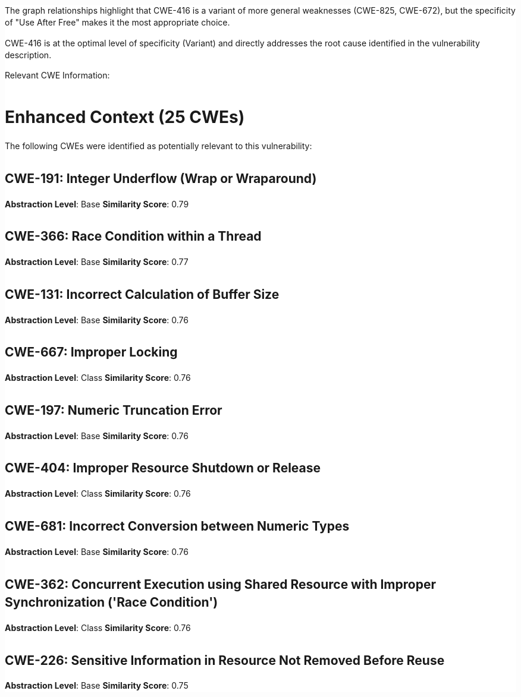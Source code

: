 The graph relationships highlight that CWE-416 is a variant of more general weaknesses (CWE-825, CWE-672), but the specificity of "Use After Free" makes it the most appropriate choice.

CWE-416 is at the optimal level of specificity (Variant) and directly addresses the root cause identified in the vulnerability description.

Relevant CWE Information:

# Enhanced Context (25 CWEs)
The following CWEs were identified as potentially relevant to this vulnerability:

## CWE-191: Integer Underflow (Wrap or Wraparound)
**Abstraction Level**: Base
**Similarity Score**: 0.79

## CWE-366: Race Condition within a Thread
**Abstraction Level**: Base
**Similarity Score**: 0.77

## CWE-131: Incorrect Calculation of Buffer Size
**Abstraction Level**: Base
**Similarity Score**: 0.76

## CWE-667: Improper Locking
**Abstraction Level**: Class
**Similarity Score**: 0.76

## CWE-197: Numeric Truncation Error
**Abstraction Level**: Base
**Similarity Score**: 0.76

## CWE-404: Improper Resource Shutdown or Release
**Abstraction Level**: Class
**Similarity Score**: 0.76

## CWE-681: Incorrect Conversion between Numeric Types
**Abstraction Level**: Base
**Similarity Score**: 0.76

## CWE-362: Concurrent Execution using Shared Resource with Improper Synchronization ('Race Condition')
**Abstraction Level**: Class
**Similarity Score**: 0.76

## CWE-226: Sensitive Information in Resource Not Removed Before Reuse
**Abstraction Level**: Base
**Similarity Score**: 0.75
